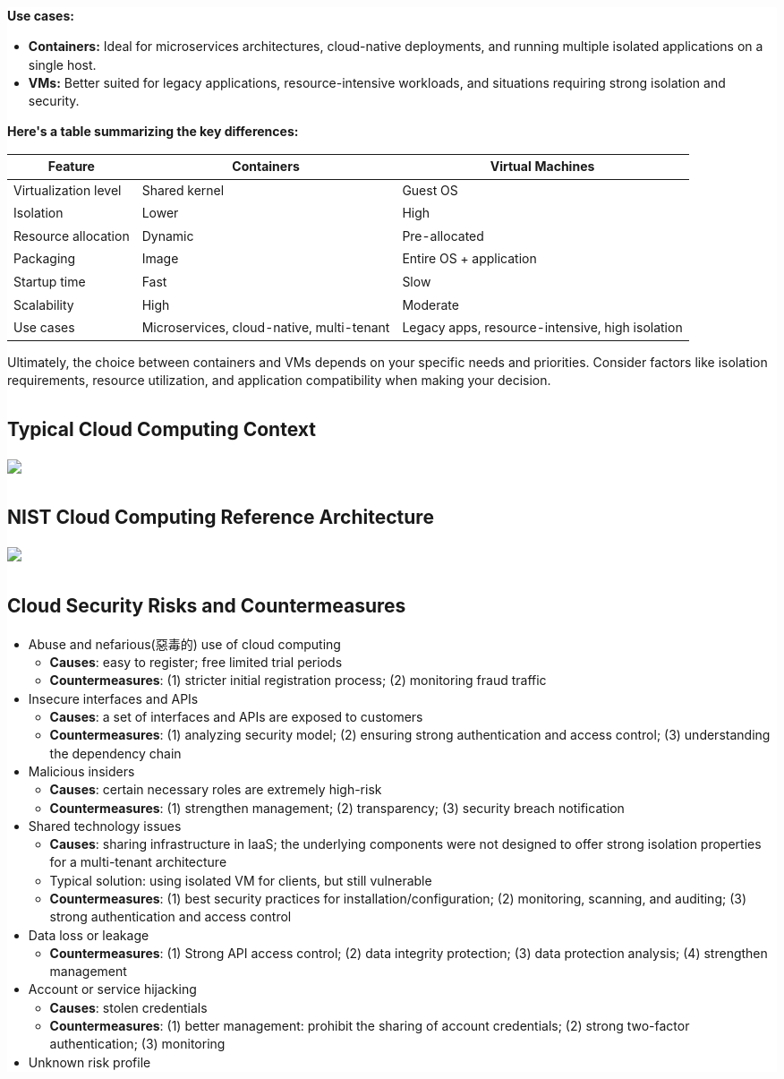 **Use cases:**

*   **Containers:** Ideal for microservices architectures, cloud-native deployments, and running multiple isolated applications on a single host.
*   **VMs:** Better suited for legacy applications, resource-intensive workloads, and situations requiring strong isolation and security.

**Here's a table summarizing the key differences:**

| Feature | Containers | Virtual Machines |
| ---| ---| --- |
| Virtualization level | Shared kernel | Guest OS |
| Isolation | Lower | High |
| Resource allocation | Dynamic | Pre-allocated |
| Packaging | Image | Entire OS + application |
| Startup time | Fast | Slow |
| Scalability | High | Moderate |
| Use cases | Microservices, cloud-native, multi-tenant | Legacy apps, resource-intensive, high isolation |

Ultimately, the choice between containers and VMs depends on your specific needs and priorities. Consider factors like isolation requirements, resource utilization, and application compatibility when making your decision.

## Typical Cloud Computing Context

![](https://t3764800.p.clickup-attachments.com/t3764800/20e754c4-82a3-43a7-9bbe-216e68e79f40/Screen%20Shot%202023-12-03%20at%205.22.25%20PM.png)

## NIST Cloud Computing Reference Architecture

![](https://t3764800.p.clickup-attachments.com/t3764800/3773e37e-46d1-4f81-bfa6-cf3aba62e610/Screen%20Shot%202023-12-03%20at%205.23.17%20PM.png)

## Cloud Security Risks and Countermeasures

*   Abuse and nefarious(惡毒的) use of cloud computing
    *   **Causes**: easy to register; free limited trial periods
    *   **Countermeasures**: (1) stricter initial registration process; (2) monitoring fraud traffic
*   Insecure interfaces and APIs
    *   **Causes**: a set of interfaces and APIs are exposed to customers
    *   **Countermeasures**: (1) analyzing security model; (2) ensuring strong authentication and access control; (3) understanding the dependency chain
*   Malicious insiders
    *   **Causes**: certain necessary roles are extremely high-risk
    *   **Countermeasures**: (1) strengthen management; (2) transparency; (3) security breach notification
*   Shared technology issues
    *   **Causes**: sharing infrastructure in IaaS; the underlying components were not designed to offer strong isolation properties for a multi-tenant architecture
    *   Typical solution: using isolated VM for clients, but still vulnerable
    *   **Countermeasures**: (1) best security practices for installation/configuration; (2) monitoring, scanning, and auditing; (3) strong authentication and access control
*   Data loss or leakage
    *   **Countermeasures**: (1) Strong API access control; (2) data integrity protection; (3) data protection analysis; (4) strengthen management
*   Account or service hijacking
    *   **Causes**: stolen credentials
    *   **Countermeasures**: (1) better management: prohibit the sharing of account credentials; (2) strong two-factor authentication; (3) monitoring
*   Unknown risk profile